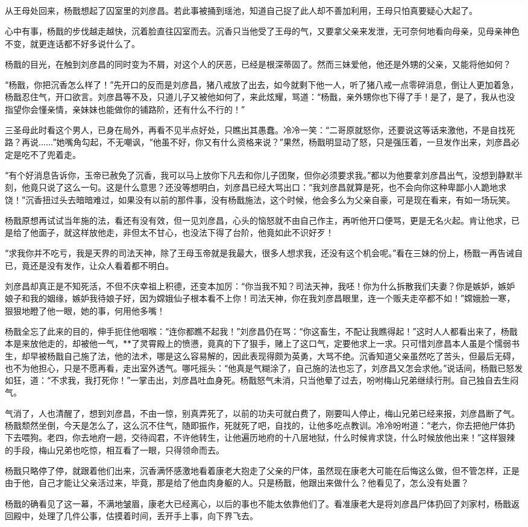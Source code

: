 从王母处回来，杨戬想起了囚室里的刘彦昌。若此事被捅到瑶池，知道自己捉了此人却不善加利用，王母只怕真要疑心大起了。

心中有事，杨戬的步伐越走越快，沉着脸直往囚室而去。沉香只当他受了王母的气，又要拿父亲来发泄，无可奈何地看向母亲，见母亲神色不变，就更连话都不好多说什么了。

杨戬的目光，在触到刘彦昌的同时变为不屑，对这个人的厌恶，已经是根深蒂固了。然而三妹爱他，他还是外甥的父亲，又能将他如何？

“杨戬，你把沉香怎么样了！”先开口的反而是刘彦昌，猪八戒放了出去，如今就剩下他一人，听了猪八戒一点零碎消息，倒让人更加着急，杨戬忍住气，开口欲言。刘彦昌等不及，只道儿子又被他如何了，来此炫耀，骂道：“杨戬，亲外甥你也下得了手！是了，是了，我从也没指望你会懂亲情，亲妹妹也能做你的铺路阶，还有什么不行的！”

三圣母此时看这个男人，已身在局外，再看不见半点好处，只瞧出其愚蠢。冷冷一笑：“二哥原就怒你，还要说这等话来激他，不是自找死路？再说……”她嘴角勾起，不无嘲讽，“他虽不好，你又有什么资格来说？”果然，杨戬明显动了怒，只是强压着，一旦发作出来，刘彦昌必定是吃不了兜着走。

“有个好消息告诉你，玉帝已赦免了沉香，我可以马上放你下凡去和你儿子团聚，但你必须要求我。”都以为他要拿刘彦昌出气，没想到静默半刻，他竟只说了这么一句。这是什么意思？还没等想明白，刘彦昌已经大骂出口：“我刘彦昌就算是死，也不会向你这种卑鄙小人跪地求饶！”沉香扭过头去暗暗难过，如果没有以前的那件事，没有杨戬施法，这个时候，他会多么为父亲自豪，可是现在看来，有如一场玩笑。

杨戬原想再试试当年施的法，看还有没有效，但一见刘彦昌，心头的恼怒就不由自己作主，再听他开口便骂，更是无名火起。肯让他求，已是给了他面子，就这样放他走，非但太不甘心，也没法下得了台阶，他竟如此不识好歹！

“求我你并不吃亏，我是天界的司法天神，除了王母玉帝就是我最大，很多人想求我，还没有这个机会呢。”看在三妹的份上，杨戬一再告诫自已，竟还是没有发作，让众人看着都不明白。

刘彦昌却真正是不知死活，不但不庆幸祖上积德，还变本加厉：“你当我不知？司法天神，我呸！你为什么拆散我们夫妻？你是嫉妒，嫉妒娘子和我的姻缘，嫉妒我待娘子好，因为嫦娥仙子根本看不上你！司法天神，你在我刘彦昌眼里，连一个贩夫走卒都不如！”嫦娥脸一寒，狠狠地瞪了他一眼，她的事，何用他多嘴！

杨戬全忘了此来的目的，伸手扼住他咽喉：“连你都瞧不起我！”刘彦昌仍在骂：“你这畜生，不配让我瞧得起！”这时人人都看出来了，杨戬本是来放他走的，却被他一气，**了灵霄殿上的愤懑，竟真的下了狠手，赌上了这口气，定要他求上一求。只可惜刘彦昌本人虽是个懦弱书生，却早被杨戬自己施了法，他的法术，哪是这么容易解的，因此表现得颇为英勇，大骂不绝。沉香知道父亲虽然吃了苦头，但最后无碍，也不为他担心，只是不愿再看，走出室外透气。哪吒摇头：“他真是气糊涂了，自己施的法也忘了，刘彦昌又怎会求他。”说话间，杨戬已怒发如狂，道：“不求我，我打死你！”一掌击出，刘彦昌吐血身死。杨戬怒气未消，只当他晕了过去，吩咐梅山兄弟继续行刑。自己独自去生闷气。

气消了，人也清醒了，想到刘彦昌，不由一惊，别真弄死了，以前的功夫可就白费了，刚要叫人停止，梅山兄弟已经来报，刘彦昌断了气。杨戬颓然坐倒，今天是怎么了，这么沉不住气，随即振作，死就死了吧，自找的，让他多吃点教训。冷冷吩咐道：“老六，你去把他尸体扔下去喂狗。老四，你去地府一趟，交待阎君，不许他转生，让他遍历地府的十八层地狱，什么时候肯求饶，什么时候放他出来！”这样狠辣的手段，梅山兄弟也吃惊，相互看了一眼，只得领命而去。

杨戬只略停了停，就跟着他们出来，沉香满怀感激地看着康老大抱走了父亲的尸体，虽然现在康老大可能在后悔这么做，但不管怎样，正是由于他，自己才能让父亲活过来，毕竟，那是给了他血肉身躯的人。只是杨戬，他跟出来做什么？他看见了，怎么没有处置？

杨戬的确看见了这一幕，不满地皱眉，康老大已经离心，以后的事也不能太依靠他们了。看准康老大是将刘彦昌尸体扔回了刘家村，杨戬返回殿中，处理了几件公事，估摸着时间，丢开手上事，向下界飞去。

